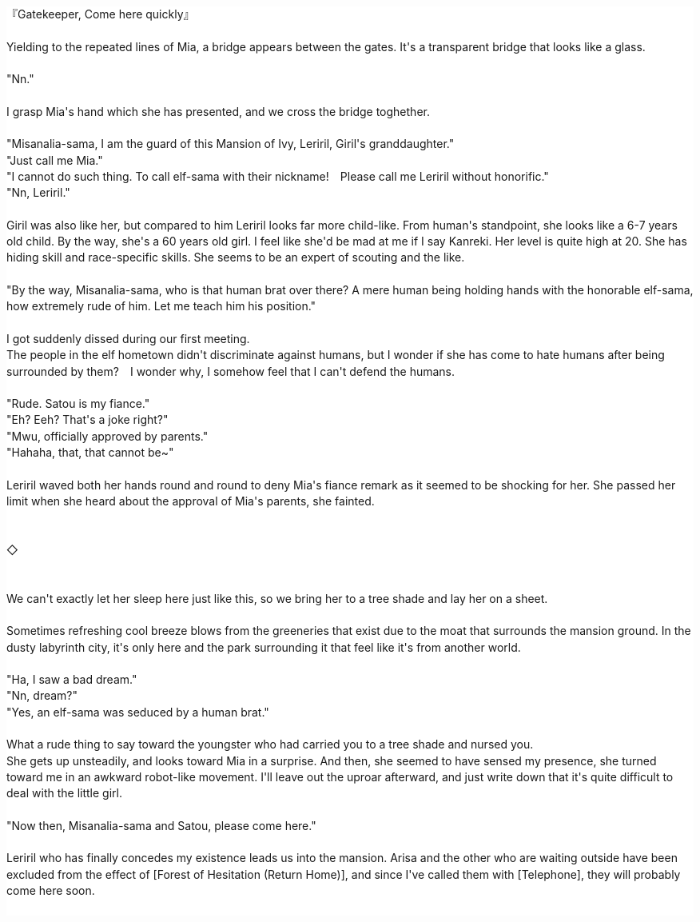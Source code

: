 『Gatekeeper, Come here quickly』<br/>
<br/>
Yielding to the repeated lines of Mia, a bridge appears between the gates. It's a transparent bridge that looks like a glass.<br/>
<br/>
"Nn."<br/>
<br/>
I grasp Mia's hand which she has presented, and we cross the bridge toghether.<br/>
<br/>
"Misanalia-sama, I am the guard of this Mansion of Ivy, Leriril, Giril's granddaughter."<br/>
"Just call me Mia."<br/>
"I cannot do such thing. To call elf-sama with their nickname!　Please call me Leriril without honorific."<br/>
"Nn, Leriril."<br/>
<br/>
Giril was also like her, but compared to him Leriril looks far more child-like. From human's standpoint, she looks like a 6-7 years old child. By the way, she's a 60 years old girl. I feel like she'd be mad at me if I say Kanreki. Her level is quite high at 20. She has hiding skill and race-specific skills. She seems to be an expert of scouting and the like.<br/>
<br/>
"By the way, Misanalia-sama, who is that human brat over there? A mere human being holding hands with the honorable elf-sama, how extremely rude of him. Let me teach him his position."<br/>
<br/>
I got suddenly dissed during our first meeting.<br/>
The people in the elf hometown didn't discriminate against humans, but I wonder if she has come to hate humans after being surrounded by them?　I wonder why, I somehow feel that I can't defend the humans.<br/>
<br/>
"Rude. Satou is my fiance."<br/>
"Eh? Eeh? That's a joke right?"<br/>
"Mwu, officially approved by parents."<br/>
"Hahaha, that, that cannot be~"<br/>
<br/>
Leriril waved both her hands round and round to deny Mia's fiance remark as it seemed to be shocking for her. She passed her limit when she heard about the approval of Mia's parents, she fainted.<br/>
<br/>
<br/>
◇<br/>
<br/>
<br/>
We can't exactly let her sleep here just like this, so we bring her to a tree shade and lay her on a sheet.<br/>
<br/>
Sometimes refreshing cool breeze blows from the greeneries that exist due to the moat that surrounds the mansion ground. In the dusty labyrinth city, it's only here and the park surrounding it that feel like it's from another world.<br/>
<br/>
"Ha, I saw a bad dream."<br/>
"Nn, dream?"<br/>
"Yes, an elf-sama was seduced by a human brat."<br/>
<br/>
What a rude thing to say toward the youngster who had carried you to a tree shade and nursed you.<br/>
She gets up unsteadily, and looks toward Mia in a surprise. And then, she seemed to have sensed my presence, she turned toward me in an awkward robot-like movement. I'll leave out the uproar afterward, and just write down that it's quite difficult to deal with the little girl.<br/>
<br/>
"Now then, Misanalia-sama and Satou, please come here."<br/>
<br/>
Leriril who has finally concedes my existence leads us into the mansion. Arisa and the other who are waiting outside have been excluded from the effect of [Forest of Hesitation (Return Home)], and since I've called them with [Telephone], they will probably come here soon.<br/>
<br/>
